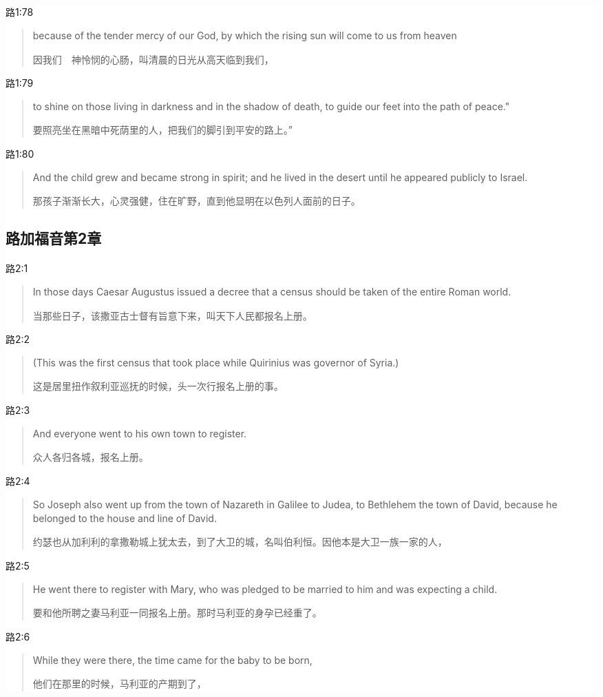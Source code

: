 
路1:78
> because of the tender mercy of our God, by which the rising sun will come to us from heaven
>
> 因我们　神怜悯的心肠，叫清晨的日光从高天临到我们，


路1:79
> to shine on those living in darkness and in the shadow of death, to guide our feet into the path of peace."
>
> 要照亮坐在黑暗中死荫里的人，把我们的脚引到平安的路上。”


路1:80
> And the child grew and became strong in spirit; and he lived in the desert until he appeared publicly to Israel.
>
> 那孩子渐渐长大，心灵强健，住在旷野，直到他显明在以色列人面前的日子。


## 路加福音第2章
路2:1
> In those days Caesar Augustus issued a decree that a census should be taken of the entire Roman world.
>
> 当那些日子，该撒亚古士督有旨意下来，叫天下人民都报名上册。


路2:2
> (This was the first census that took place while Quirinius was governor of Syria.)
>
> 这是居里扭作叙利亚巡抚的时候，头一次行报名上册的事。


路2:3
> And everyone went to his own town to register.
>
> 众人各归各城，报名上册。


路2:4
> So Joseph also went up from the town of Nazareth in Galilee to Judea, to Bethlehem the town of David, because he belonged to the house and line of David.
>
> 约瑟也从加利利的拿撒勒城上犹太去，到了大卫的城，名叫伯利恒。因他本是大卫一族一家的人，


路2:5
> He went there to register with Mary, who was pledged to be married to him and was expecting a child.
>
> 要和他所聘之妻马利亚一同报名上册。那时马利亚的身孕已经重了。


路2:6
> While they were there, the time came for the baby to be born,
>
> 他们在那里的时候，马利亚的产期到了，
